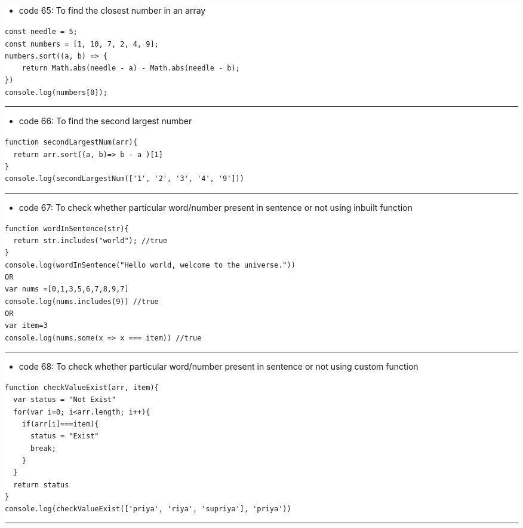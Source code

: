 
- code 65: To find the closest number in an array

```
const needle = 5;
const numbers = [1, 10, 7, 2, 4, 9];
numbers.sort((a, b) => {
    return Math.abs(needle - a) - Math.abs(needle - b);
})
console.log(numbers[0]);
```

---

- code 66: To find the second largest number

```
function secondLargestNum(arr){
  return arr.sort((a, b)=> b - a )[1]
}
console.log(secondLargestNum(['1', '2', '3', '4', '9']))
```

---

- code 67: To check whether particular word/number present in sentence or not using inbuilt function

```
function wordInSentence(str){
  return str.includes("world"); //true
}
console.log(wordInSentence("Hello world, welcome to the universe."))
OR
var nums =[0,1,3,5,6,7,8,9,7]
console.log(nums.includes(9)) //true
OR
var item=3
console.log(nums.some(x => x === item)) //true
```

---

- code 68: To check whether particular word/number present in sentence or not using custom function

```
function checkValueExist(arr, item){
  var status = "Not Exist"
  for(var i=0; i<arr.length; i++){
    if(arr[i]===item){
      status = "Exist"
      break;
    }
  }
  return status
}
console.log(checkValueExist(['priya', 'riya', 'supriya'], 'priya'))
```

---